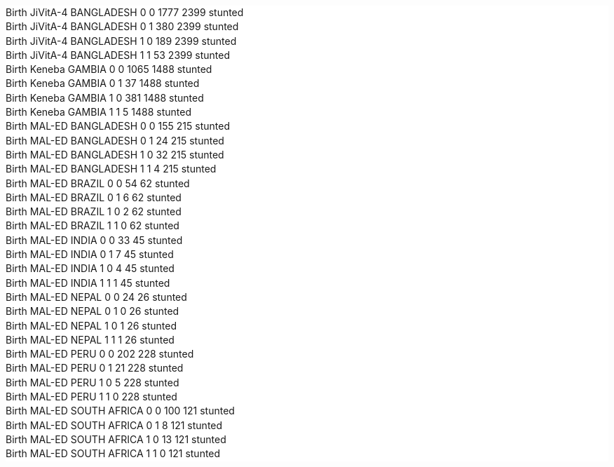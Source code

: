Birth       JiVitA-4         BANGLADESH                     0               0     1777    2399  stunted          
Birth       JiVitA-4         BANGLADESH                     0               1      380    2399  stunted          
Birth       JiVitA-4         BANGLADESH                     1               0      189    2399  stunted          
Birth       JiVitA-4         BANGLADESH                     1               1       53    2399  stunted          
Birth       Keneba           GAMBIA                         0               0     1065    1488  stunted          
Birth       Keneba           GAMBIA                         0               1       37    1488  stunted          
Birth       Keneba           GAMBIA                         1               0      381    1488  stunted          
Birth       Keneba           GAMBIA                         1               1        5    1488  stunted          
Birth       MAL-ED           BANGLADESH                     0               0      155     215  stunted          
Birth       MAL-ED           BANGLADESH                     0               1       24     215  stunted          
Birth       MAL-ED           BANGLADESH                     1               0       32     215  stunted          
Birth       MAL-ED           BANGLADESH                     1               1        4     215  stunted          
Birth       MAL-ED           BRAZIL                         0               0       54      62  stunted          
Birth       MAL-ED           BRAZIL                         0               1        6      62  stunted          
Birth       MAL-ED           BRAZIL                         1               0        2      62  stunted          
Birth       MAL-ED           BRAZIL                         1               1        0      62  stunted          
Birth       MAL-ED           INDIA                          0               0       33      45  stunted          
Birth       MAL-ED           INDIA                          0               1        7      45  stunted          
Birth       MAL-ED           INDIA                          1               0        4      45  stunted          
Birth       MAL-ED           INDIA                          1               1        1      45  stunted          
Birth       MAL-ED           NEPAL                          0               0       24      26  stunted          
Birth       MAL-ED           NEPAL                          0               1        0      26  stunted          
Birth       MAL-ED           NEPAL                          1               0        1      26  stunted          
Birth       MAL-ED           NEPAL                          1               1        1      26  stunted          
Birth       MAL-ED           PERU                           0               0      202     228  stunted          
Birth       MAL-ED           PERU                           0               1       21     228  stunted          
Birth       MAL-ED           PERU                           1               0        5     228  stunted          
Birth       MAL-ED           PERU                           1               1        0     228  stunted          
Birth       MAL-ED           SOUTH AFRICA                   0               0      100     121  stunted          
Birth       MAL-ED           SOUTH AFRICA                   0               1        8     121  stunted          
Birth       MAL-ED           SOUTH AFRICA                   1               0       13     121  stunted          
Birth       MAL-ED           SOUTH AFRICA                   1               1        0     121  stunted          